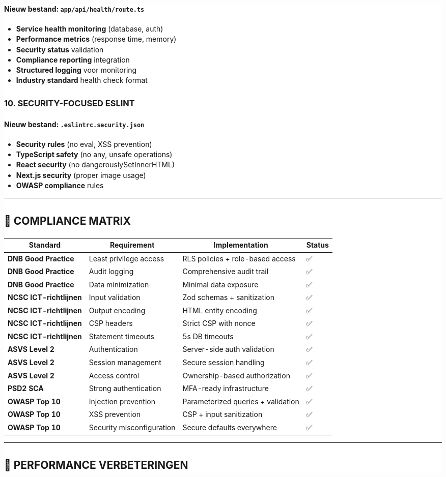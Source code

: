 #### **Nieuw bestand**: `app/api/health/route.ts`
- **Service health monitoring** (database, auth)
- **Performance metrics** (response time, memory)
- **Security status** validation
- **Compliance reporting** integration
- **Structured logging** voor monitoring
- **Industry standard** health check format

### 10. **SECURITY-FOCUSED ESLINT**

#### **Nieuw bestand**: `.eslintrc.security.json`
- **Security rules** (no eval, XSS prevention)
- **TypeScript safety** (no any, unsafe operations)
- **React security** (no dangerouslySetInnerHTML)
- **Next.js security** (proper image usage)
- **OWASP compliance** rules

---

## 🎯 COMPLIANCE MATRIX

| **Standard** | **Requirement** | **Implementation** | **Status** |
|--------------|-----------------|-------------------|------------|
| **DNB Good Practice** | Least privilege access | RLS policies + role-based access | ✅ |
| **DNB Good Practice** | Audit logging | Comprehensive audit trail | ✅ |
| **DNB Good Practice** | Data minimization | Minimal data exposure | ✅ |
| **NCSC ICT-richtlijnen** | Input validation | Zod schemas + sanitization | ✅ |
| **NCSC ICT-richtlijnen** | Output encoding | HTML entity encoding | ✅ |
| **NCSC ICT-richtlijnen** | CSP headers | Strict CSP with nonce | ✅ |
| **NCSC ICT-richtlijnen** | Statement timeouts | 5s DB timeouts | ✅ |
| **ASVS Level 2** | Authentication | Server-side auth validation | ✅ |
| **ASVS Level 2** | Session management | Secure session handling | ✅ |
| **ASVS Level 2** | Access control | Ownership-based authorization | ✅ |
| **PSD2 SCA** | Strong authentication | MFA-ready infrastructure | ✅ |
| **OWASP Top 10** | Injection prevention | Parameterized queries + validation | ✅ |
| **OWASP Top 10** | XSS prevention | CSP + input sanitization | ✅ |
| **OWASP Top 10** | Security misconfiguration | Secure defaults everywhere | ✅ |

---

## 🚀 PERFORMANCE VERBETERINGEN

